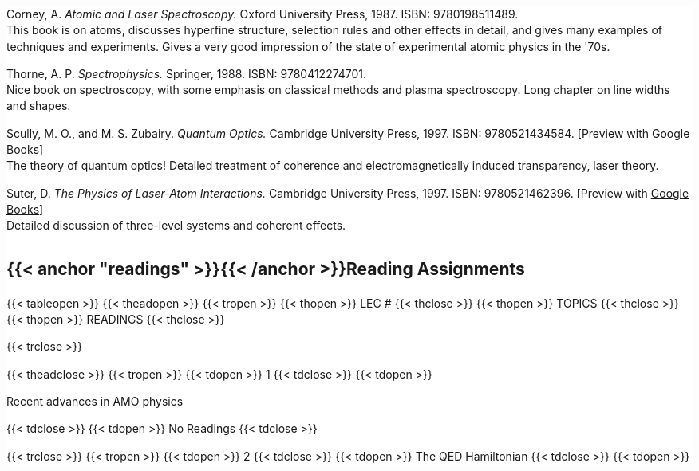Corney, A. _Atomic and Laser Spectroscopy._ Oxford University Press, 1987. ISBN: 9780198511489.  
This book is on atoms, discusses hyperfine structure, selection rules and other effects in detail, and gives many examples of techniques and experiments. Gives a very good impression of the state of experimental atomic physics in the '70s.

Thorne, A. P. _Spectrophysics._ Springer, 1988. ISBN: 9780412274701.  
Nice book on spectroscopy, with some emphasis on classical methods and plasma spectroscopy. Long chapter on line widths and shapes.

Scully, M. O., and M. S. Zubairy. _Quantum Optics._ Cambridge University Press, 1997. ISBN: 9780521434584. \[Preview with [Google Books](http://books.google.com/books?id=20ISsQCKKmQC&pg=PAfrontcover)\]  
The theory of quantum optics! Detailed treatment of coherence and electromagnetically induced transparency, laser theory.

Suter, D. _The Physics of Laser-Atom Interactions._ Cambridge University Press, 1997. ISBN: 9780521462396. \[Preview with [Google Books](http://books.google.com/books?id=ZS5KHaF2FAYC&pg=PAfrontcover)\]  
Detailed discussion of three-level systems and coherent effects.

{{< anchor "readings" >}}{{< /anchor >}}Reading Assignments
-----------------------------------------------------------

{{< tableopen >}}
{{< theadopen >}}
{{< tropen >}}
{{< thopen >}}
LEC #
{{< thclose >}}
{{< thopen >}}
TOPICS
{{< thclose >}}
{{< thopen >}}
READINGS
{{< thclose >}}

{{< trclose >}}

{{< theadclose >}}
{{< tropen >}}
{{< tdopen >}}
1
{{< tdclose >}}
{{< tdopen >}}


Recent advances in AMO physics


{{< tdclose >}}
{{< tdopen >}}
No Readings
{{< tdclose >}}

{{< trclose >}}
{{< tropen >}}
{{< tdopen >}}
2
{{< tdclose >}}
{{< tdopen >}}
The QED Hamiltonian
{{< tdclose >}}
{{< tdopen >}}
